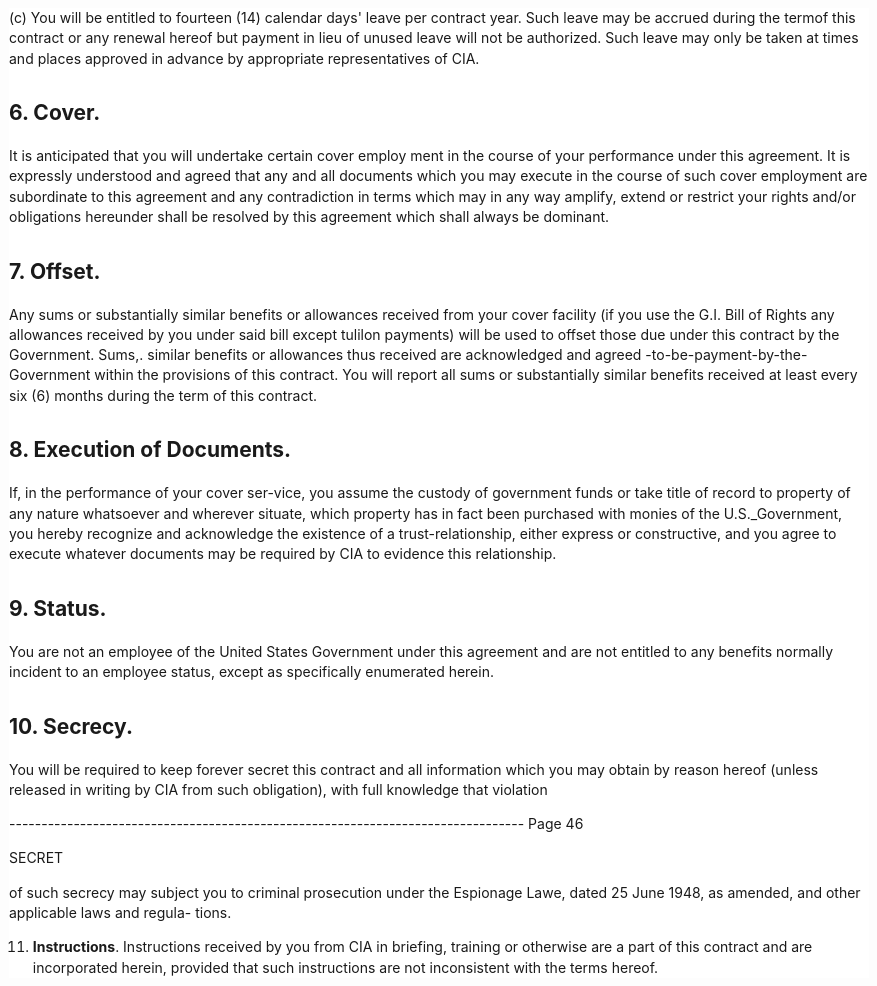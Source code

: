 (c) You will be entitled to fourteen (14) calendar days' leave per contract year. Such leave may be accrued during the termof this contract or any renewal hereof but payment in lieu of unused leave will not be authorized. Such leave may only be taken at times and places approved in advance by appropriate representatives of CIA.

## 6. Cover.

It is anticipated that you will undertake certain cover employ ment in the course of your performance under this agreement. It is expressly understood and agreed that any and all documents which you may execute in the course of such cover employment are subordinate to this agreement and any contradiction in terms which may in any way amplify, extend or restrict your rights and/or obligations hereunder shall be resolved by this agreement which shall always be dominant.

## 7. Offset.

Any sums or substantially similar benefits or allowances received from your cover facility (if you use the G.I. Bill of Rights any allowances received by you under said bill except tulilon payments) will be used to offset those due under this contract by the Government. Sums,. similar benefits or allowances thus received are acknowledged and agreed -to-be-payment-by-the-Government within the provisions of this contract. You will report all sums or substantially similar benefits received at least every six (6) months during the term of this contract.

## 8. Execution of Documents.

If, in the performance of your cover ser-vice, you assume the custody of government funds or take title of record to property of any nature whatsoever and wherever situate, which property has in fact been purchased with monies of the U.S._Government, you hereby recognize and acknowledge the existence of a trust-relationship, either express or constructive, and you agree to execute whatever documents may be required by CIA to evidence this relationship.

## 9. Status.

You are not an employee of the United States Government under this agreement and are not entitled to any benefits normally incident to an employee status, except as specifically enumerated herein.

## 10. Secrecy.

You will be required to keep forever secret this contract and all information which you may obtain by reason hereof (unless released in writing by CIA from such obligation), with full knowledge that violation


-------------------------------------------------------------------------------- Page 46

SECRET

of such secrecy may subject you to criminal prosecution under the Espionage
Lawe, dated 25 June 1948, as amended, and other applicable laws and regula-
tions.

11. **Instructions**. Instructions received by you from CIA in briefing,
    training or otherwise are a part of this contract and are incorporated herein,
    provided that such instructions are not inconsistent with the terms hereof.
